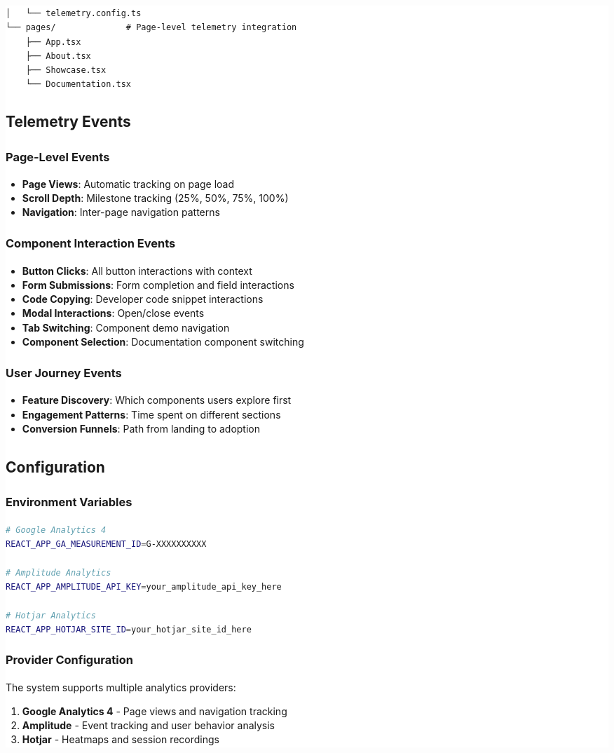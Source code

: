 ```
│   └── telemetry.config.ts
└── pages/              # Page-level telemetry integration
    ├── App.tsx
    ├── About.tsx
    ├── Showcase.tsx
    └── Documentation.tsx
```

## Telemetry Events

### Page-Level Events
- **Page Views**: Automatic tracking on page load
- **Scroll Depth**: Milestone tracking (25%, 50%, 75%, 100%)
- **Navigation**: Inter-page navigation patterns

### Component Interaction Events
- **Button Clicks**: All button interactions with context
- **Form Submissions**: Form completion and field interactions
- **Code Copying**: Developer code snippet interactions
- **Modal Interactions**: Open/close events
- **Tab Switching**: Component demo navigation
- **Component Selection**: Documentation component switching

### User Journey Events
- **Feature Discovery**: Which components users explore first
- **Engagement Patterns**: Time spent on different sections
- **Conversion Funnels**: Path from landing to adoption

## Configuration

### Environment Variables

```bash
# Google Analytics 4
REACT_APP_GA_MEASUREMENT_ID=G-XXXXXXXXXX

# Amplitude Analytics
REACT_APP_AMPLITUDE_API_KEY=your_amplitude_api_key_here

# Hotjar Analytics
REACT_APP_HOTJAR_SITE_ID=your_hotjar_site_id_here
```

### Provider Configuration

The system supports multiple analytics providers:

1. **Google Analytics 4** - Page views and navigation tracking
2. **Amplitude** - Event tracking and user behavior analysis
3. **Hotjar** - Heatmaps and session recordings

